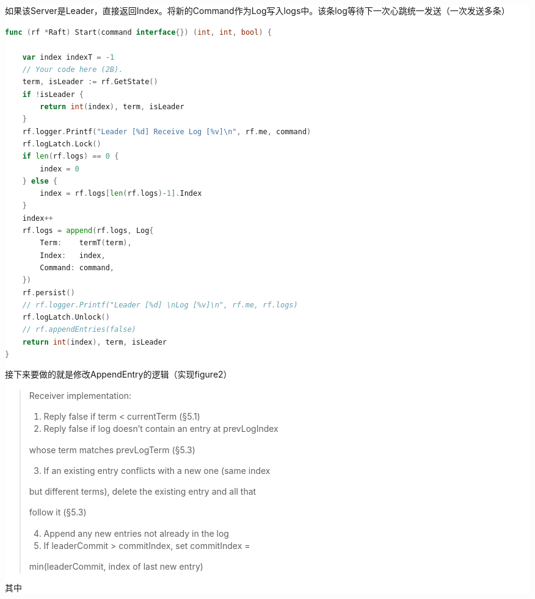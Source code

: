 如果该Server是Leader，直接返回Index。将新的Command作为Log写入logs中。该条log等待下一次心跳统一发送（一次发送多条）

```go
func (rf *Raft) Start(command interface{}) (int, int, bool) {

	var index indexT = -1
	// Your code here (2B).
	term, isLeader := rf.GetState()
	if !isLeader {
		return int(index), term, isLeader
	}
	rf.logger.Printf("Leader [%d] Receive Log [%v]\n", rf.me, command)
	rf.logLatch.Lock()
	if len(rf.logs) == 0 {
		index = 0
	} else {
		index = rf.logs[len(rf.logs)-1].Index
	}
	index++
	rf.logs = append(rf.logs, Log{
		Term:    termT(term),
		Index:   index,
		Command: command,
	})
	rf.persist()
	// rf.logger.Printf("Leader [%d] \nLog [%v]\n", rf.me, rf.logs)
	rf.logLatch.Unlock()
	// rf.appendEntries(false)
	return int(index), term, isLeader
}
```

接下来要做的就是修改AppendEntry的逻辑（实现figure2）

> Receiver implementation:
>
> 1. Reply false if term < currentTerm (§5.1)
> 2. Reply false if log doesn’t contain an entry at prevLogIndex
>
> whose term matches prevLogTerm (§5.3)
>
> 3. If an existing entry conflicts with a new one (same index
>
> but different terms), delete the existing entry and all that
>
> follow it (§5.3)
>
> 4. Append any new entries not already in the log
> 5. If leaderCommit > commitIndex, set commitIndex =
>
> min(leaderCommit, index of last new entry)

其中
